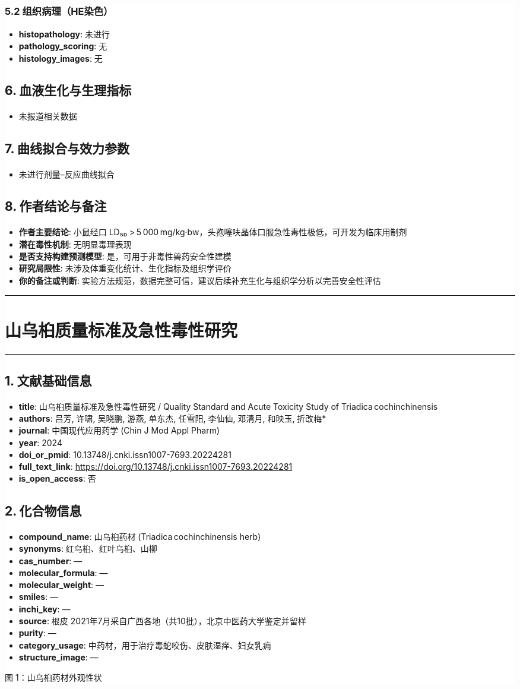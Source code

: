 ### 5.2 组织病理（HE染色）
- **histopathology**: 未进行
- **pathology_scoring**: 无
- **histology_images**: 无

## 6. 血液生化与生理指标
- 未报道相关数据

## 7. 曲线拟合与效力参数
- 未进行剂量–反应曲线拟合

## 8. 作者结论与备注
- **作者主要结论**: 小鼠经口 LD₅₀ > 5 000 mg/kg·bw，头孢噻呋晶体口服急性毒性极低，可开发为临床用制剂
- **潜在毒性机制**: 无明显毒理表现
- **是否支持构建预测模型**: 是，可用于非毒性兽药安全性建模
- **研究局限性**: 未涉及体重变化统计、生化指标及组织学评价
- **你的备注或判断**: 实验方法规范，数据完整可信，建议后续补充生化与组织学分析以完善安全性评估

---
# 山乌桕质量标准及急性毒性研究
---
## 1. 文献基础信息
- **title**: 山乌桕质量标准及急性毒性研究 / Quality Standard and Acute Toxicity Study of Triadica cochinchinensis
- **authors**: 吕芳, 许啸, 吴晓鹏, 游燕, 单东杰, 任雪阳, 李仙仙, 邓清月, 和映玉, 折改梅*
- **journal**: 中国现代应用药学 (Chin J Mod Appl Pharm)
- **year**: 2024
- **doi_or_pmid**: 10.13748/j.cnki.issn1007-7693.20224281
- **full_text_link**: https://doi.org/10.13748/j.cnki.issn1007-7693.20224281
- **is_open_access**: 否

## 2. 化合物信息
- **compound_name**: 山乌桕药材 (Triadica cochinchinensis herb)
- **synonyms**: 红乌桕、红叶乌桕、山柳
- **cas_number**: —
- **molecular_formula**: —
- **molecular_weight**: —
- **smiles**: —
- **inchi_key**: —
- **source**: 根皮 2021年7月采自广西各地（共10批），北京中医药大学鉴定并留样
- **purity**: —
- **category_usage**: 中药材，用于治疗毒蛇咬伤、皮肤湿痒、妇女乳痈
- **structure_image**: —

图 1：山乌桕药材外观性状